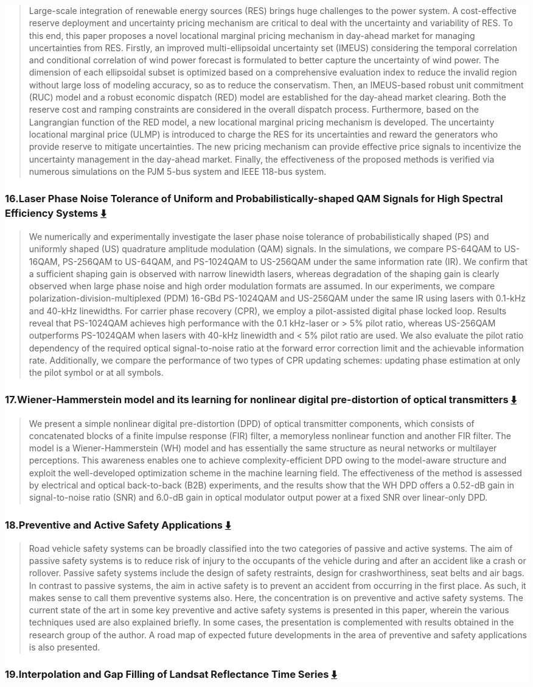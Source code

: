 >  Large-scale integration of renewable energy sources (RES) brings huge challenges to the power system. A cost-effective reserve deployment and uncertainty pricing mechanism are critical to deal with the uncertainty and variability of RES. To this end, this paper proposes a novel locational marginal pricing mechanism in day-ahead market for managing uncertainties from RES. Firstly, an improved multi-ellipsoidal uncertainty set (IMEUS) considering the temporal correlation and conditional correlation of wind power forecast is formulated to better capture the uncertainty of wind power. The dimension of each ellipsoidal subset is optimized based on a comprehensive evaluation index to reduce the invalid region without large loss of modeling accuracy, so as to reduce the conservatism. Then, an IMEUS-based robust unit commitment (RUC) model and a robust economic dispatch (RED) model are established for the day-ahead market clearing. Both the reserve cost and ramping constraints are considered in the overall dispatch process. Furthermore, based on the Langrangian function of the RED model, a new locational marginal pricing mechanism is developed. The uncertainty locational marginal price (ULMP) is introduced to charge the RES for its uncertainties and reward the generators who provide reserve to mitigate uncertainties. The new pricing mechanism can provide effective price signals to incentivize the uncertainty management in the day-ahead market. Finally, the effectiveness of the proposed methods is verified via numerous simulations on the PJM 5-bus system and IEEE 118-bus system.      
### 16.Laser Phase Noise Tolerance of Uniform and Probabilistically-shaped QAM Signals for High Spectral Efficiency Systems  [ :arrow_down: ](https://arxiv.org/pdf/2012.08078.pdf)
>  We numerically and experimentally investigate the laser phase noise tolerance of probabilistically shaped (PS) and uniformly shaped (US) quadrature amplitude modulation (QAM) signals. In the simulations, we compare PS-64QAM to US-16QAM, PS-256QAM to US-64QAM, and PS-1024QAM to US-256QAM under the same information rate (IR). We confirm that a sufficient shaping gain is observed with narrow linewidth lasers, whereas degradation of the shaping gain is clearly observed when large phase noise and high order modulation formats are assumed. In our experiments, we compare polarization-division-multiplexed (PDM) 16-GBd PS-1024QAM and US-256QAM under the same IR using lasers with 0.1-kHz and 40-kHz linewidths. For carrier phase recovery (CPR), we employ a pilot-assisted digital phase locked loop. Results reveal that PS-1024QAM achieves high performance with the 0.1 kHz-laser or &gt; 5% pilot ratio, whereas US-256QAM outperforms PS-1024QAM when lasers with 40-kHz linewidth and &lt; 5% pilot ratio are used. We also evaluate the pilot ratio dependency of the required optical signal-to-noise ratio at the forward error correction limit and the achievable information rate. Additionally, we compare the performance of two types of CPR updating schemes: updating phase estimation at only the pilot symbol or at all symbols.      
### 17.Wiener-Hammerstein model and its learning for nonlinear digital pre-distortion of optical transmitters  [ :arrow_down: ](https://arxiv.org/pdf/2012.08046.pdf)
>  We present a simple nonlinear digital pre-distortion (DPD) of optical transmitter components, which consists of concatenated blocks of a finite impulse response (FIR) filter, a memoryless nonlinear function and another FIR filter. The model is a Wiener-Hammerstein (WH) model and has essentially the same structure as neural networks or multilayer perceptions. This awareness enables one to achieve complexity-efficient DPD owing to the model-aware structure and exploit the well-developed optimization scheme in the machine learning field. The effectiveness of the method is assessed by electrical and optical back-to-back (B2B) experiments, and the results show that the WH DPD offers a 0.52-dB gain in signal-to-noise ratio (SNR) and 6.0-dB gain in optical modulator output power at a fixed SNR over linear-only DPD.      
### 18.Preventive and Active Safety Applications  [ :arrow_down: ](https://arxiv.org/pdf/2012.08031.pdf)
>  Road vehicle safety systems can be broadly classified into the two categories of passive and active systems. The aim of passive safety systems is to reduce risk of injury to the occupants of the vehicle during and after an accident like a crash or rollover. Passive safety systems include the design of safety restraints, design for crashworthiness, seat belts and air bags. In contrast to passive systems, the aim in active safety is to prevent an accident from occurring in the first place. As such, it makes sense to call them preventive systems also. Here, the concentration is on preventive and active safety systems. The current state of the art in some key preventive and active safety systems is presented in this paper, wherein the various techniques used are also explained briefly. In some cases, the presentation is complemented with results obtained in the research group of the author. A road map of expected future developments in the area of preventive and safety applications is also presented.      
### 19.Interpolation and Gap Filling of Landsat Reflectance Time Series  [ :arrow_down: ](https://arxiv.org/pdf/2012.07987.pdf)